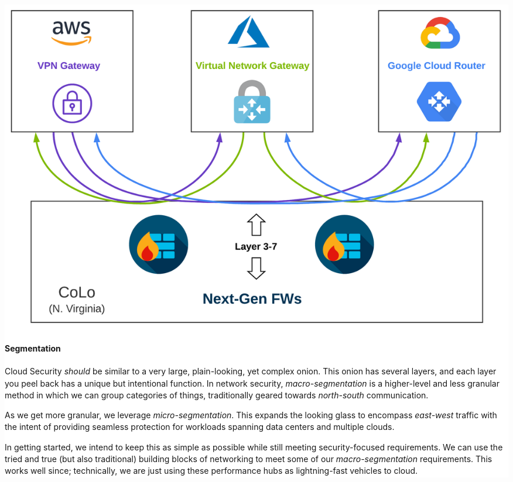 ![CoLo - Layer 3, 4, and 7](colo-layer7.png "CoLo - Layer: 3-7")

#### Segmentation
Cloud Security _should_ be similar to a very large, plain-looking, yet complex onion. This onion has several layers, and each layer you peel back has a unique but intentional function. In network security, _macro-segmentation_ is a higher-level and less granular method in which we can group categories of things, traditionally geared towards _north-south_ communication. 

As we get more granular, we leverage _micro-segmentation_. This expands the looking glass to encompass _east-west_ traffic with the intent of providing seamless protection for workloads spanning data centers and multiple clouds.

In getting started, we intend to keep this as simple as possible while still meeting security-focused requirements. We can use the tried and true (but also traditional) building blocks of networking to meet some of our _macro-segmentation_ requirements. This works well since; technically, we are just using these performance hubs as lightning-fast vehicles to cloud.
